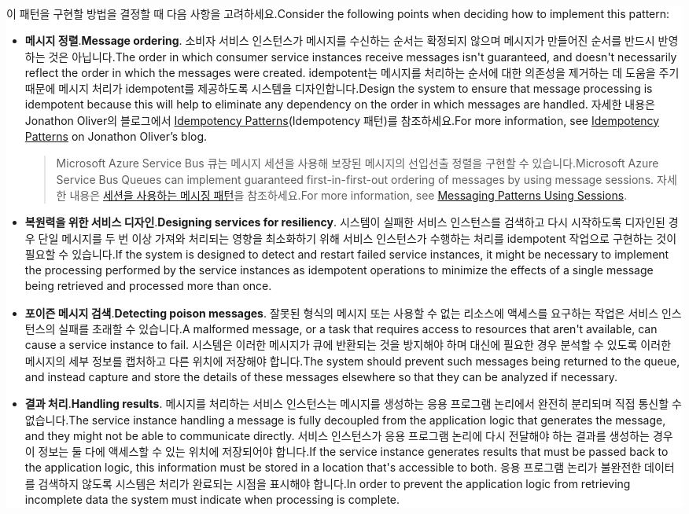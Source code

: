 <span data-ttu-id="4b4fa-141">이 패턴을 구현할 방법을 결정할 때 다음 사항을 고려하세요.</span><span class="sxs-lookup"><span data-stu-id="4b4fa-141">Consider the following points when deciding how to implement this pattern:</span></span>

- <span data-ttu-id="4b4fa-142">**메시지 정렬**.</span><span class="sxs-lookup"><span data-stu-id="4b4fa-142">**Message ordering**.</span></span> <span data-ttu-id="4b4fa-143">소비자 서비스 인스턴스가 메시지를 수신하는 순서는 확정되지 않으며 메시지가 만들어진 순서를 반드시 반영하는 것은 아닙니다.</span><span class="sxs-lookup"><span data-stu-id="4b4fa-143">The order in which consumer service instances receive messages isn't guaranteed, and doesn't necessarily reflect the order in which the messages were created.</span></span> <span data-ttu-id="4b4fa-144">idempotent는 메시지를 처리하는 순서에 대한 의존성을 제거하는 데 도움을 주기 때문에 메시지 처리가 idempotent를 제공하도록 시스템을 디자인합니다.</span><span class="sxs-lookup"><span data-stu-id="4b4fa-144">Design the system to ensure that message processing is idempotent because this will help to eliminate any dependency on the order in which messages are handled.</span></span> <span data-ttu-id="4b4fa-145">자세한 내용은 Jonathon Oliver의 블로그에서 [Idempotency Patterns](http://blog.jonathanoliver.com/idempotency-patterns/)(Idempotency 패턴)를 참조하세요.</span><span class="sxs-lookup"><span data-stu-id="4b4fa-145">For more information, see [Idempotency Patterns](http://blog.jonathanoliver.com/idempotency-patterns/) on Jonathon Oliver’s blog.</span></span>

    > <span data-ttu-id="4b4fa-146">Microsoft Azure Service Bus 큐는 메시지 세션을 사용해 보장된 메시지의 선입선출 정렬을 구현할 수 있습니다.</span><span class="sxs-lookup"><span data-stu-id="4b4fa-146">Microsoft Azure Service Bus Queues can implement guaranteed first-in-first-out ordering of messages by using message sessions.</span></span> <span data-ttu-id="4b4fa-147">자세한 내용은 [세션을 사용하는 메시징 패턴](https://msdn.microsoft.com/magazine/jj863132.aspx)을 참조하세요.</span><span class="sxs-lookup"><span data-stu-id="4b4fa-147">For more information, see [Messaging Patterns Using Sessions](https://msdn.microsoft.com/magazine/jj863132.aspx).</span></span>

- <span data-ttu-id="4b4fa-148">**복원력을 위한 서비스 디자인**.</span><span class="sxs-lookup"><span data-stu-id="4b4fa-148">**Designing services for resiliency**.</span></span> <span data-ttu-id="4b4fa-149">시스템이 실패한 서비스 인스턴스를 검색하고 다시 시작하도록 디자인된 경우 단일 메시지를 두 번 이상 가져와 처리되는 영향을 최소화하기 위해 서비스 인스턴스가 수행하는 처리를 idempotent 작업으로 구현하는 것이 필요할 수 있습니다.</span><span class="sxs-lookup"><span data-stu-id="4b4fa-149">If the system is designed to detect and restart failed service instances, it might be necessary to implement the processing performed by the service instances as idempotent operations to minimize the effects of a single message being retrieved and processed more than once.</span></span>

- <span data-ttu-id="4b4fa-150">**포이즌 메시지 검색**.</span><span class="sxs-lookup"><span data-stu-id="4b4fa-150">**Detecting poison messages**.</span></span> <span data-ttu-id="4b4fa-151">잘못된 형식의 메시지 또는 사용할 수 없는 리소스에 액세스를 요구하는 작업은 서비스 인스턴스의 실패를 초래할 수 있습니다.</span><span class="sxs-lookup"><span data-stu-id="4b4fa-151">A malformed message, or a task that requires access to resources that aren't available, can cause a service instance to fail.</span></span> <span data-ttu-id="4b4fa-152">시스템은 이러한 메시지가 큐에 반환되는 것을 방지해야 하며 대신에 필요한 경우 분석할 수 있도록 이러한 메시지의 세부 정보를 캡처하고 다른 위치에 저장해야 합니다.</span><span class="sxs-lookup"><span data-stu-id="4b4fa-152">The system should prevent such messages being returned to the queue, and instead capture and store the details of these messages elsewhere so that they can be analyzed if necessary.</span></span>

- <span data-ttu-id="4b4fa-153">**결과 처리**.</span><span class="sxs-lookup"><span data-stu-id="4b4fa-153">**Handling results**.</span></span> <span data-ttu-id="4b4fa-154">메시지를 처리하는 서비스 인스턴스는 메시지를 생성하는 응용 프로그램 논리에서 완전히 분리되며 직접 통신할 수 없습니다.</span><span class="sxs-lookup"><span data-stu-id="4b4fa-154">The service instance handling a message is fully decoupled from the application logic that generates the message, and they might not be able to communicate directly.</span></span> <span data-ttu-id="4b4fa-155">서비스 인스턴스가 응용 프로그램 논리에 다시 전달해야 하는 결과를 생성하는 경우 이 정보는 둘 다에 액세스할 수 있는 위치에 저장되어야 합니다.</span><span class="sxs-lookup"><span data-stu-id="4b4fa-155">If the service instance generates results that must be passed back to the application logic, this information must be stored in a location that's accessible to both.</span></span> <span data-ttu-id="4b4fa-156">응용 프로그램 논리가 불완전한 데이터를 검색하지 않도록 시스템은 처리가 완료되는 시점을 표시해야 합니다.</span><span class="sxs-lookup"><span data-stu-id="4b4fa-156">In order to prevent the application logic from retrieving incomplete data the system must indicate when processing is complete.</span></span>
